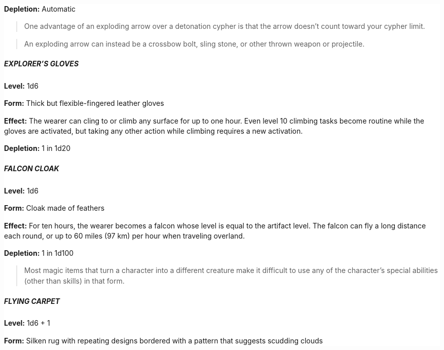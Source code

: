 



**Depletion:** Automatic



> One advantage of an exploding arrow over a detonation cypher is that the arrow doesn’t count toward your cypher limit.



> An exploding arrow can instead be a crossbow bolt, sling stone, or other thrown weapon or projectile.

##### EXPLORER’S GLOVES



**Level:** 1d6



**Form:** Thick but flexible-fingered leather gloves



**Effect:** The wearer can cling to or climb any surface for up to one hour. Even level 10 climbing tasks become routine while the gloves are activated, but taking any other action while climbing requires a new activation.



**Depletion:** 1 in 1d20

##### FALCON CLOAK



**Level:** 1d6



**Form:** Cloak made of feathers



**Effect:** For ten hours, the wearer becomes a falcon whose level is equal to the artifact level. The falcon can fly a long distance each round, or up to 60 miles (97 km) per hour when traveling overland.



**Depletion:** 1 in 1d100



> Most magic items that turn a character into a different creature make it difficult to use any of the character’s special abilities (other than skills) in that form.

##### FLYING CARPET



**Level:** 1d6 + 1



**Form:** Silken rug with repeating designs bordered with a pattern that suggests scudding clouds
